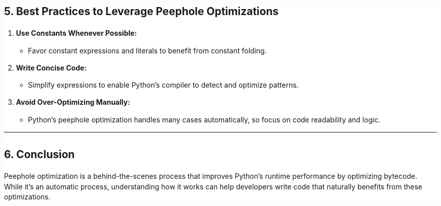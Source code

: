 
## 5. **Best Practices to Leverage Peephole Optimizations**
1. **Use Constants Whenever Possible:**
   - Favor constant expressions and literals to benefit from constant folding.

2. **Write Concise Code:**
   - Simplify expressions to enable Python’s compiler to detect and optimize patterns.

3. **Avoid Over-Optimizing Manually:**
   - Python’s peephole optimization handles many cases automatically, so focus on code readability and logic.

---

## 6. **Conclusion**
Peephole optimization is a behind-the-scenes process that improves Python’s runtime performance by optimizing bytecode. While it’s an automatic process, understanding how it works can help developers write code that naturally benefits from these optimizations.
